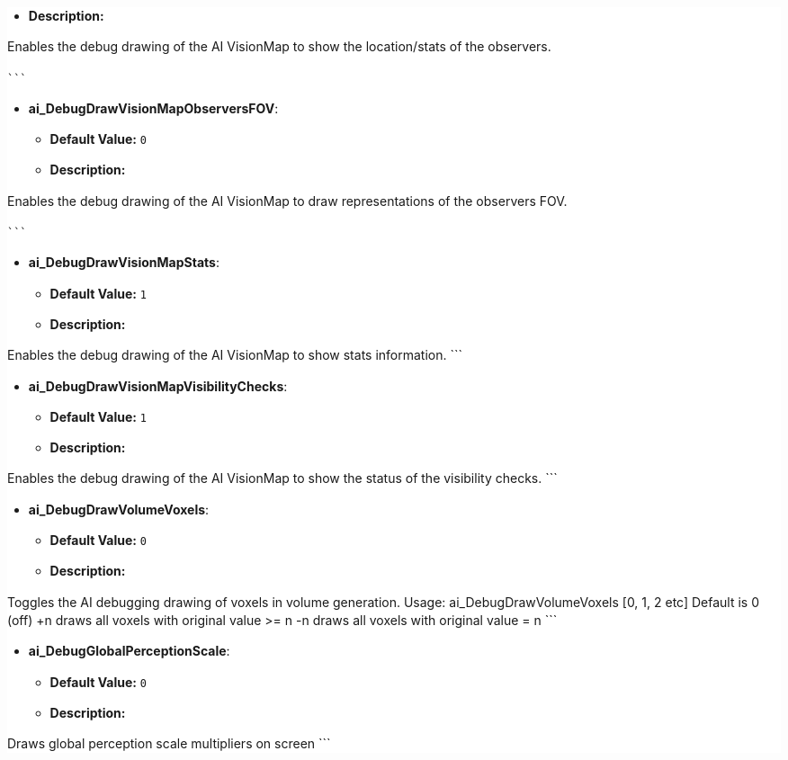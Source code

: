   - **Description:**

    ```text
Enables the debug drawing of the AI VisionMap to show the location/stats of the observers.

    ```

- **ai_DebugDrawVisionMapObserversFOV**:

  - **Default Value:** `0`

  - **Description:**

    ```text
Enables the debug drawing of the AI VisionMap to draw representations of the observers FOV.

    ```

- **ai_DebugDrawVisionMapStats**:

  - **Default Value:** `1`

  - **Description:**

    ```text
Enables the debug drawing of the AI VisionMap to show stats information.
    ```

- **ai_DebugDrawVisionMapVisibilityChecks**:

  - **Default Value:** `1`

  - **Description:**

    ```text
Enables the debug drawing of the AI VisionMap to show the status of the visibility checks.
    ```

- **ai_DebugDrawVolumeVoxels**:

  - **Default Value:** `0`

  - **Description:**

    ```text
Toggles the AI debugging drawing of voxels in volume generation.
Usage: ai_DebugDrawVolumeVoxels [0, 1, 2 etc]
Default is 0 (off)
+n draws all voxels with original value >= n
-n draws all voxels with original value =  n
    ```

- **ai_DebugGlobalPerceptionScale**:

  - **Default Value:** `0`

  - **Description:**

    ```text
Draws global perception scale multipliers on screen
    ```
